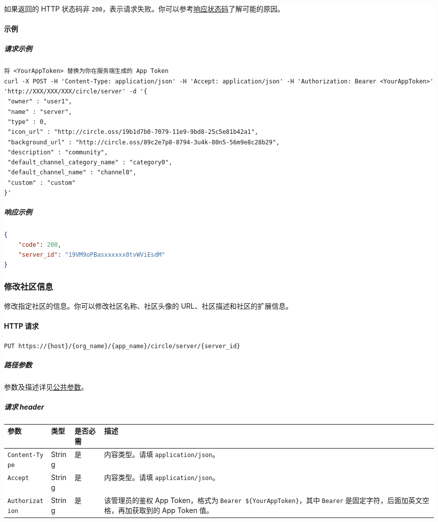 如果返回的 HTTP 状态码非 `200`，表示请求失败。你可以参考[响应状态码](http://doc.easemob.com/document/server-side/error.html)了解可能的原因。

#### 示例

##### 请求示例

```shell
将 <YourAppToken> 替换为你在服务端生成的 App Token
curl -X POST -H 'Content-Type: application/json' -H 'Accept: application/json' -H 'Authorization: Bearer <YourAppToken>' 'http://XXX/XXX/XXX/circle/server' -d '{
 "owner" : "user1",
 "name" : "server",
 "type" : 0,
 "icon_url" : "http://circle.oss/19b1d7b0-7079-11e9-9bd8-25c5e81b42a1",
 "background_url" : "http://circle.oss/89c2e7p8-8794-3u4k-80n5-56m9e8c28b29",
 "description" : "community",
 "default_channel_category_name" : "category0", 
 "default_channel_name" : "channel0",
 "custom" : "custom"
}'
```

##### 响应示例

```json
{
    "code": 200,
    "server_id": "19VM9oPBasxxxxxx0tvWViEsdM"
}
```

### 修改社区信息

修改指定社区的信息。你可以修改社区名称、社区头像的 URL、社区描述和社区的扩展信息。

#### HTTP 请求

```http
PUT https://{host}/{org_name}/{app_name}/circle/server/{server_id} 
```

##### 路径参数

参数及描述详见[公共参数](https://docs-im.easemob.com/ccim/circle/rest/serverapi#公共参数)。

##### 请求 header

| 参数          | 类型   | 是否必需 | 描述                                                         |
| :------------ | :----- | :------- | :----------------------------------------------------------- |
| `Content-Type`  | String | 是       | 内容类型。请填 `application/json`。                            |
| `Accept`       | String | 是       | 内容类型。请填 `application/json`。                            |
| `Authorization` | String | 是       | 该管理员的鉴权 App Token，格式为 `Bearer ${YourAppToken}`，其中 `Bearer` 是固定字符，后面加英文空格，再加获取到的 App Token 值。 |
